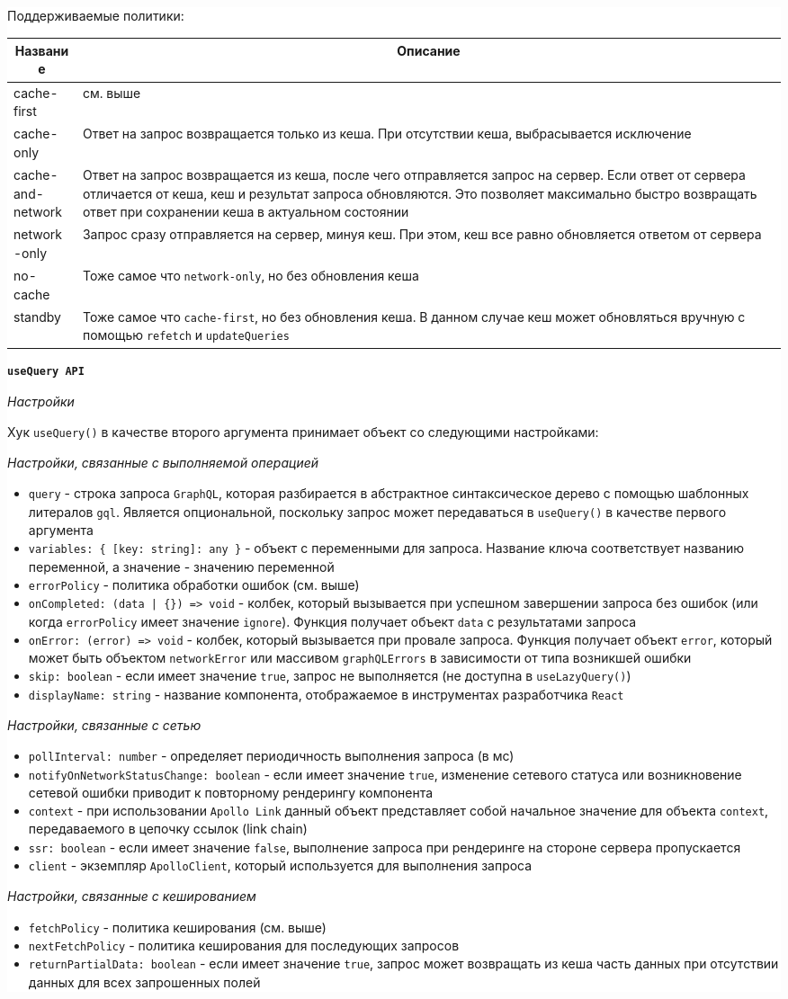 Поддерживаемые политики:

| Название          | Описание                                                                                                                                                                                                                                                    |
| ----------------- | ----------------------------------------------------------------------------------------------------------------------------------------------------------------------------------------------------------------------------------------------------------- |
| cache-first       | см. выше                                                                                                                                                                                                                                                    |
| cache-only        | Ответ на запрос возвращается только из кеша. При отсутствии кеша, выбрасывается исключение                                                                                                                                                                  |
| cache-and-network | Ответ на запрос возвращается из кеша, после чего отправляется запрос на сервер. Если ответ от сервера отличается от кеша, кеш и результат запроса обновляются. Это позволяет максимально быстро возвращать ответ при сохранении кеша в актуальном состоянии |
| network-only      | Запрос сразу отправляется на сервер, минуя кеш. При этом, кеш все равно обновляется ответом от сервера                                                                                                                                                                |
| no-cache          | Тоже самое что `network-only`, но без обновления кеша                                                                                                                                                                                                         |
| standby           | Тоже самое что `cache-first`, но без обновления кеша. В данном случае кеш может обновляться вручную с помощью `refetch` и `updateQueries`                                                                                                                     |

**`useQuery API`**

_Настройки_

Хук `useQuery()` в качестве второго аргумента принимает объект со следующими настройками:

_Настройки, связанные с выполняемой операцией_

- `query` - строка запроса `GraphQL`, которая разбирается в абстрактное синтаксическое дерево с помощью шаблонных литералов `gql`. Является опциональной, поскольку запрос может передаваться в `useQuery()` в качестве первого аргумента
- `variables: { [key: string]: any }` - объект с переменными для запроса. Название ключа соответствует названию переменной, а значение - значению переменной
- `errorPolicy` - политика обработки ошибок (см. выше)
- `onCompleted: (data | {}) => void` - колбек, который вызывается при успешном завершении запроса без ошибок (или когда `errorPolicy` имеет значение `ignore`). Функция получает объект `data` с результатами запроса
- `onError: (error) => void` - колбек, который вызывается при провале запроса. Функция получает объект `error`, который может быть объектом `networkError` или массивом `graphQLErrors` в зависимости от типа возникшей ошибки
- `skip: boolean` - если имеет значение `true`, запрос не выполняется (не доступна в `useLazyQuery()`)
- `displayName: string` - название компонента, отображаемое в инструментах разработчика `React`


_Настройки, связанные с сетью_

- `pollInterval: number` - определяет периодичность выполнения запроса (в мс)
- `notifyOnNetworkStatusChange: boolean` - если имеет значение `true`, изменение сетевого статуса или возникновение сетевой ошибки приводит к повторному рендерингу компонента
- `context` - при использовании `Apollo Link` данный объект представляет собой начальное значение для объекта `context`, передаваемого в цепочку ссылок (link chain)
- `ssr: boolean` - если имеет значение `false`, выполнение запроса при рендеринге на стороне сервера пропускается
- `client` - экземпляр `ApolloClient`, который используется для выполнения запроса

_Настройки, связанные с кешированием_

- `fetchPolicy` - политика кеширования (см. выше)
- `nextFetchPolicy` - политика кеширования для последующих запросов
- `returnPartialData: boolean` - если имеет значение `true`, запрос может возвращать из кеша часть данных при отсутствии данных для всех запрошенных полей
